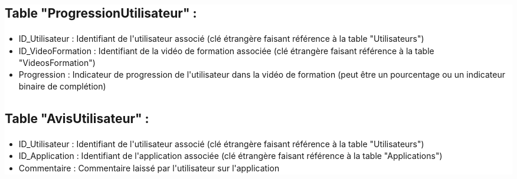 ## Table "ProgressionUtilisateur" :

- ID_Utilisateur : Identifiant de l'utilisateur associé (clé étrangère faisant référence à la table "Utilisateurs")
- ID_VideoFormation : Identifiant de la vidéo de formation associée (clé étrangère faisant référence à la table "VideosFormation")
- Progression : Indicateur de progression de l'utilisateur dans la vidéo de formation (peut être un pourcentage ou un indicateur binaire de complétion)

## Table "AvisUtilisateur" :

- ID_Utilisateur : Identifiant de l'utilisateur associé (clé étrangère faisant référence à la table "Utilisateurs")
- ID_Application : Identifiant de l'application associée (clé étrangère faisant référence à la table "Applications")
- Commentaire : Commentaire laissé par l'utilisateur sur l'application


